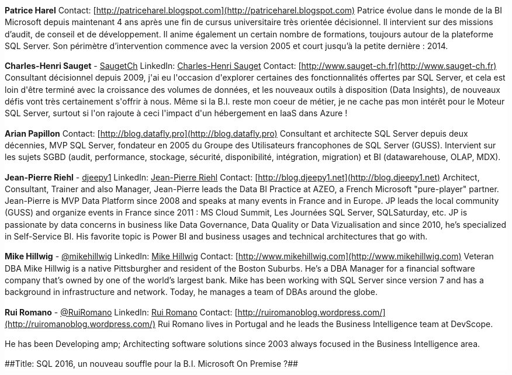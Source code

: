**Patrice Harel** 
Contact: [http://patriceharel.blogspot.com](http://patriceharel.blogspot.com)
Patrice évolue dans le monde de la BI Microsoft depuis maintenant 4 ans après une fin de cursus universitaire très orientée décisionnel. Il intervient sur des missions d’audit, de conseil et de développement. Il anime également un certain nombre de formations, toujours autour de la plateforme SQL Server. Son périmètre d’intervention commence avec la version 2005 et court jusqu’à la petite dernière : 2014.
 
**Charles-Henri Sauget**  - [SaugetCh](https://www.twitter.com/SaugetCh)
LinkedIn: [Charles-Henri Sauget](https://www.linkedin.com/in/charleshenrisauget)
Contact: [http://www.sauget-ch.fr](http://www.sauget-ch.fr)
Consultant décisionnel depuis 2009, j'ai eu l'occasion d'explorer certaines des fonctionnalités offertes par SQL Server, et cela est loin d'être terminé avec la croissance des volumes de données, et les nouveaux outils à disposition (Data Insights), de nouveaux défis vont très certainement s'offrir à nous. Même si la B.I. reste mon coeur de métier, je ne cache pas mon intérêt pour le Moteur SQL Server, surtout si l'on rajoute à ceci l'impact d'un hébergement en IaaS dans Azure !
 
**Arian Papillon** 
Contact: [http://blog.datafly.pro](http://blog.datafly.pro)
Consultant et architecte SQL Server depuis deux décennies, MVP SQL Server, fondateur en 2005 du Groupe des Utilisateurs francophones de SQL Server (GUSS).
Intervient sur les sujets SGBD (audit, performance, stockage, sécurité, disponibilité, intégration, migration) et BI (datawarehouse, OLAP, MDX).
 
**Jean-Pierre Riehl**  - [djeepy1](https://www.twitter.com/djeepy1)
LinkedIn: [Jean-Pierre Riehl](http://fr.linkedin.com/in/djeepy1)
Contact: [http://blog.djeepy1.net](http://blog.djeepy1.net)
Architect, Consultant, Trainer and also Manager, Jean-Pierre leads the Data  BI Practice at AZEO, a French Microsoft "pure-player" partner. 
Jean-Pierre is MVP Data Platform since 2008 and speaks at many events in France and in Europe. JP leads the local community (GUSS) and organize events in France since 2011 : MS Cloud Summit, Les Journées SQL Server, SQLSaturday, etc. 
JP is passionate by data concerns in business like Data Governance, Data Quality or Data Vizualisation and since 2010, he’s specialized in Self-Service BI. His favorite topic is Power BI and business usages and technical architectures that go with.
 
**Mike Hillwig**  - [@mikehillwig](https://www.twitter.com/@mikehillwig)
LinkedIn: [Mike Hillwig](http://www.linkedin.com/in/mikehillwig)
Contact: [http://www.mikehillwig.com](http://www.mikehillwig.com)
Veteran DBA Mike Hillwig is a native Pittsburgher and resident of the Boston Suburbs. He’s a DBA Manager for a financial software company that’s owned by one of the world’s largest bank. Mike has been working with SQL Server since version 7 and has a background in infrastructure and network. Today, he manages a team of DBAs around the globe.
 
**Rui Romano**  - [@RuiRomano](https://www.twitter.com/@RuiRomano)
LinkedIn: [Rui Romano](https://pt.linkedin.com/in/ruiromano)
Contact: [http://ruiromanoblog.wordpress.com/](http://ruiromanoblog.wordpress.com/)
Rui Romano lives in Portugal and he leads the Business Intelligence team at DevScope. 

He has been Developing amp; Architecting software solutions since 2003 always focused in the Business Intelligence area.
 
 
 
 
##Title: SQL 2016, un nouveau souffle pour la B.I. Microsoft On Premise ?##
 